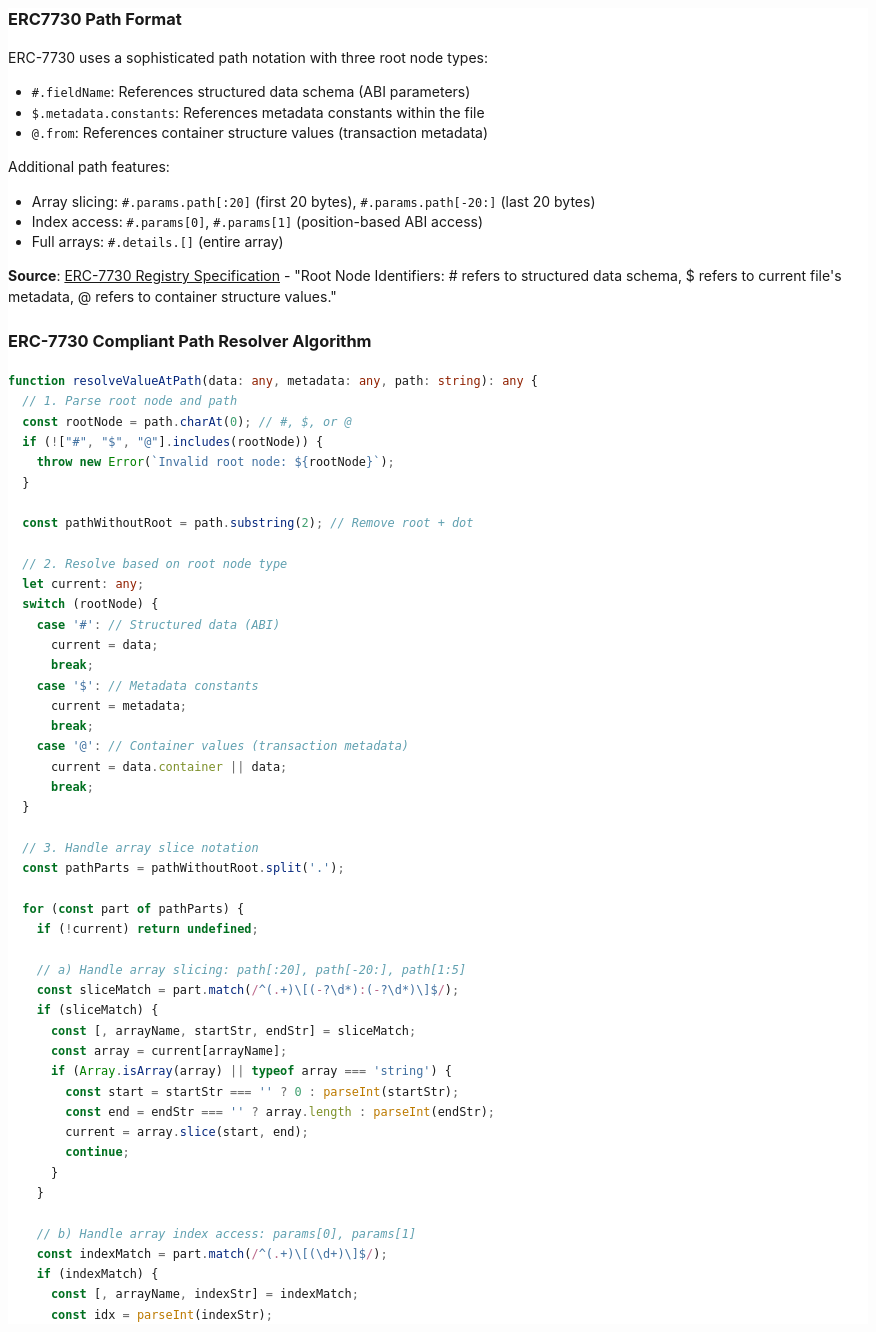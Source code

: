 ### ERC7730 Path Format
ERC-7730 uses a sophisticated path notation with three root node types:
- `#.fieldName`: References structured data schema (ABI parameters)
- `$.metadata.constants`: References metadata constants within the file
- `@.from`: References container structure values (transaction metadata)

Additional path features:
- Array slicing: `#.params.path[:20]` (first 20 bytes), `#.params.path[-20:]` (last 20 bytes)
- Index access: `#.params[0]`, `#.params[1]` (position-based ABI access)
- Full arrays: `#.details.[]` (entire array)

**Source**: [ERC-7730 Registry Specification](https://github.com/LedgerHQ/clear-signing-erc7730-registry/blob/master/specs/erc-7730.md) - "Root Node Identifiers: # refers to structured data schema, $ refers to current file's metadata, @ refers to container structure values."

### ERC-7730 Compliant Path Resolver Algorithm
```typescript
function resolveValueAtPath(data: any, metadata: any, path: string): any {
  // 1. Parse root node and path
  const rootNode = path.charAt(0); // #, $, or @
  if (!["#", "$", "@"].includes(rootNode)) {
    throw new Error(`Invalid root node: ${rootNode}`);
  }
  
  const pathWithoutRoot = path.substring(2); // Remove root + dot
  
  // 2. Resolve based on root node type
  let current: any;
  switch (rootNode) {
    case '#': // Structured data (ABI)
      current = data;
      break;
    case '$': // Metadata constants
      current = metadata;
      break;
    case '@': // Container values (transaction metadata)
      current = data.container || data;
      break;
  }
  
  // 3. Handle array slice notation
  const pathParts = pathWithoutRoot.split('.');
  
  for (const part of pathParts) {
    if (!current) return undefined;
    
    // a) Handle array slicing: path[:20], path[-20:], path[1:5]
    const sliceMatch = part.match(/^(.+)\[(-?\d*):(-?\d*)\]$/);
    if (sliceMatch) {
      const [, arrayName, startStr, endStr] = sliceMatch;
      const array = current[arrayName];
      if (Array.isArray(array) || typeof array === 'string') {
        const start = startStr === '' ? 0 : parseInt(startStr);
        const end = endStr === '' ? array.length : parseInt(endStr);
        current = array.slice(start, end);
        continue;
      }
    }
    
    // b) Handle array index access: params[0], params[1]
    const indexMatch = part.match(/^(.+)\[(\d+)\]$/);
    if (indexMatch) {
      const [, arrayName, indexStr] = indexMatch;
      const idx = parseInt(indexStr);
```